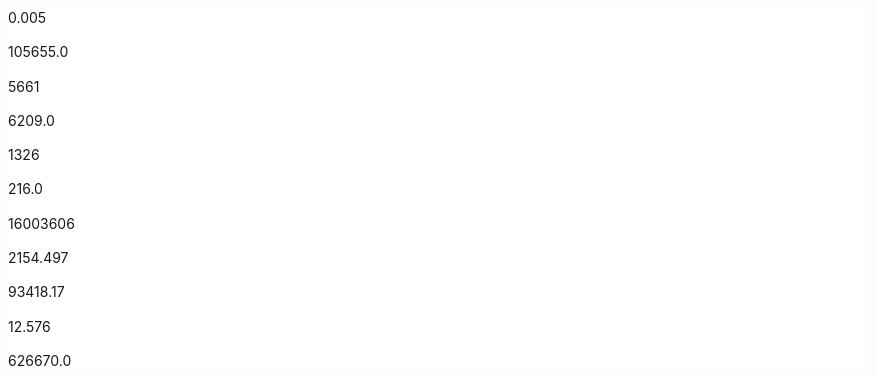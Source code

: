 0.005

</td>

<td style="text-align:right;">

105655.0

</td>

<td style="text-align:right;">

5661

</td>

<td style="text-align:right;">

6209.0

</td>

<td style="text-align:right;">

1326

</td>

<td style="text-align:right;">

216.0

</td>

<td style="text-align:right;">

16003606

</td>

<td style="text-align:right;">

2154.497

</td>

<td style="text-align:right;">

93418.17

</td>

<td style="text-align:right;">

12.576

</td>

<td style="text-align:right;">

626670.0

</td>

<td style="text-align:right;">
